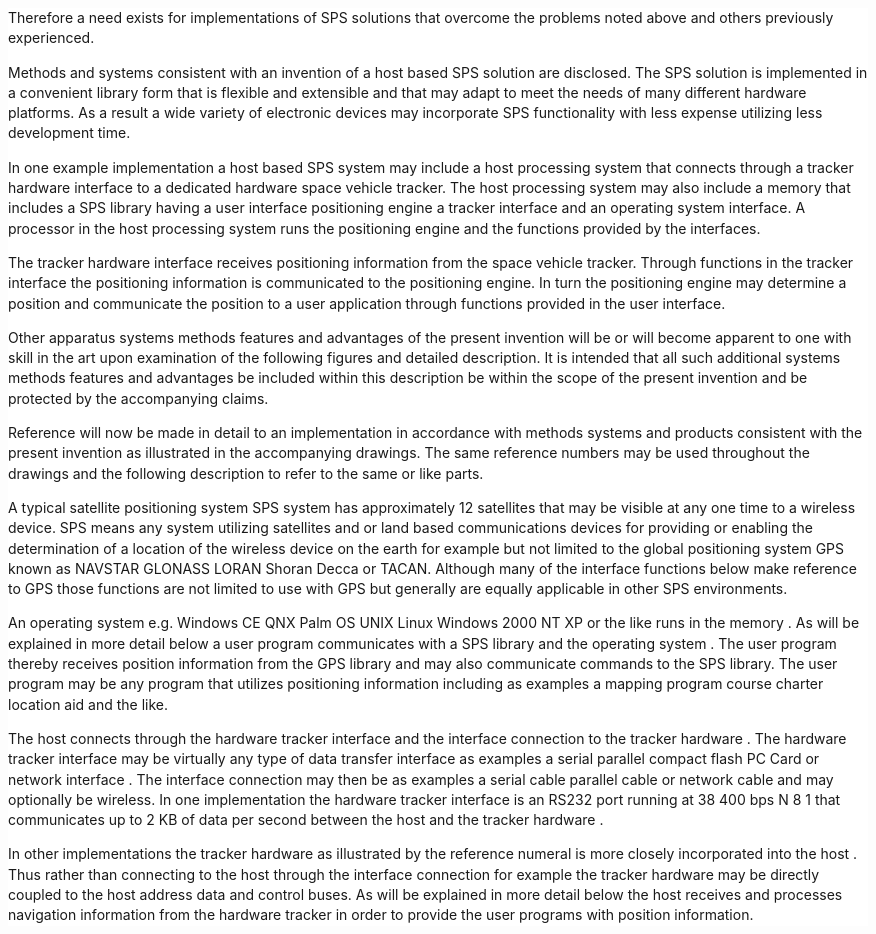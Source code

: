 Therefore a need exists for implementations of SPS solutions that overcome the problems noted above and others previously experienced.

Methods and systems consistent with an invention of a host based SPS solution are disclosed. The SPS solution is implemented in a convenient library form that is flexible and extensible and that may adapt to meet the needs of many different hardware platforms. As a result a wide variety of electronic devices may incorporate SPS functionality with less expense utilizing less development time.

In one example implementation a host based SPS system may include a host processing system that connects through a tracker hardware interface to a dedicated hardware space vehicle tracker. The host processing system may also include a memory that includes a SPS library having a user interface positioning engine a tracker interface and an operating system interface. A processor in the host processing system runs the positioning engine and the functions provided by the interfaces.

The tracker hardware interface receives positioning information from the space vehicle tracker. Through functions in the tracker interface the positioning information is communicated to the positioning engine. In turn the positioning engine may determine a position and communicate the position to a user application through functions provided in the user interface.

Other apparatus systems methods features and advantages of the present invention will be or will become apparent to one with skill in the art upon examination of the following figures and detailed description. It is intended that all such additional systems methods features and advantages be included within this description be within the scope of the present invention and be protected by the accompanying claims.

Reference will now be made in detail to an implementation in accordance with methods systems and products consistent with the present invention as illustrated in the accompanying drawings. The same reference numbers may be used throughout the drawings and the following description to refer to the same or like parts.

A typical satellite positioning system SPS system has approximately 12 satellites that may be visible at any one time to a wireless device. SPS means any system utilizing satellites and or land based communications devices for providing or enabling the determination of a location of the wireless device on the earth for example but not limited to the global positioning system GPS known as NAVSTAR GLONASS LORAN Shoran Decca or TACAN. Although many of the interface functions below make reference to GPS those functions are not limited to use with GPS but generally are equally applicable in other SPS environments.

An operating system e.g. Windows CE QNX Palm OS UNIX Linux Windows 2000 NT XP or the like runs in the memory . As will be explained in more detail below a user program communicates with a SPS library and the operating system . The user program thereby receives position information from the GPS library and may also communicate commands to the SPS library. The user program may be any program that utilizes positioning information including as examples a mapping program course charter location aid and the like.

The host connects through the hardware tracker interface and the interface connection to the tracker hardware . The hardware tracker interface may be virtually any type of data transfer interface as examples a serial parallel compact flash PC Card or network interface . The interface connection may then be as examples a serial cable parallel cable or network cable and may optionally be wireless. In one implementation the hardware tracker interface is an RS232 port running at 38 400 bps N 8 1 that communicates up to 2 KB of data per second between the host and the tracker hardware .

In other implementations the tracker hardware as illustrated by the reference numeral is more closely incorporated into the host . Thus rather than connecting to the host through the interface connection for example the tracker hardware may be directly coupled to the host address data and control buses. As will be explained in more detail below the host receives and processes navigation information from the hardware tracker in order to provide the user programs with position information.

